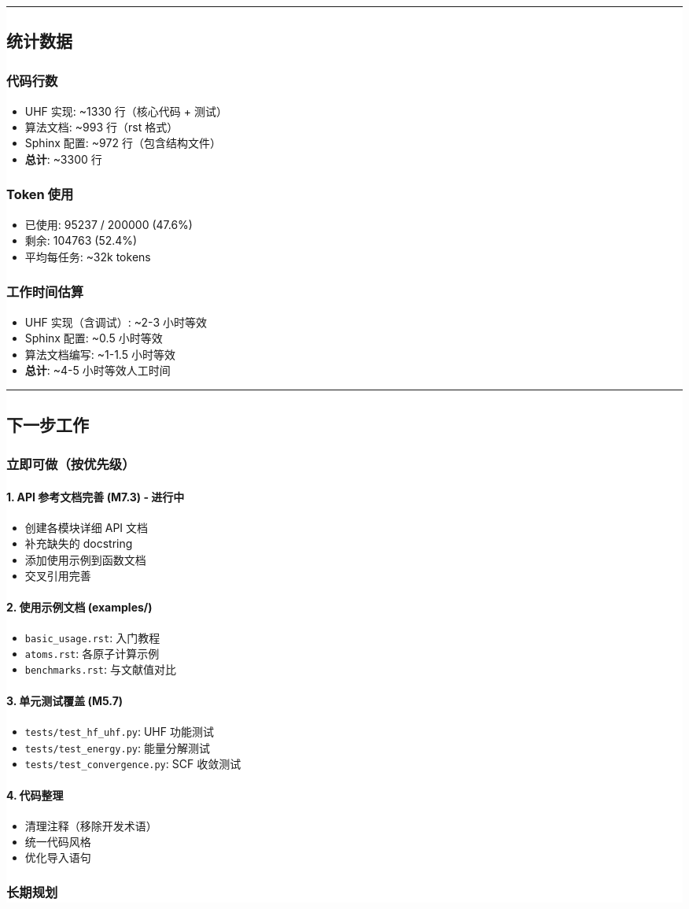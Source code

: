 
---

## 统计数据

### 代码行数
- UHF 实现: ~1330 行（核心代码 + 测试）
- 算法文档: ~993 行（rst 格式）
- Sphinx 配置: ~972 行（包含结构文件）
- **总计**: ~3300 行

### Token 使用
- 已使用: 95237 / 200000 (47.6%)
- 剩余: 104763 (52.4%)
- 平均每任务: ~32k tokens

### 工作时间估算
- UHF 实现（含调试）: ~2-3 小时等效
- Sphinx 配置: ~0.5 小时等效
- 算法文档编写: ~1-1.5 小时等效
- **总计**: ~4-5 小时等效人工时间

---

## 下一步工作

### 立即可做（按优先级）

#### 1. API 参考文档完善 (M7.3) - 进行中
- 创建各模块详细 API 文档
- 补充缺失的 docstring
- 添加使用示例到函数文档
- 交叉引用完善

#### 2. 使用示例文档 (examples/)
- `basic_usage.rst`: 入门教程
- `atoms.rst`: 各原子计算示例
- `benchmarks.rst`: 与文献值对比

#### 3. 单元测试覆盖 (M5.7)
- `tests/test_hf_uhf.py`: UHF 功能测试
- `tests/test_energy.py`: 能量分解测试
- `tests/test_convergence.py`: SCF 收敛测试

#### 4. 代码整理
- 清理注释（移除开发术语）
- 统一代码风格
- 优化导入语句

### 长期规划
